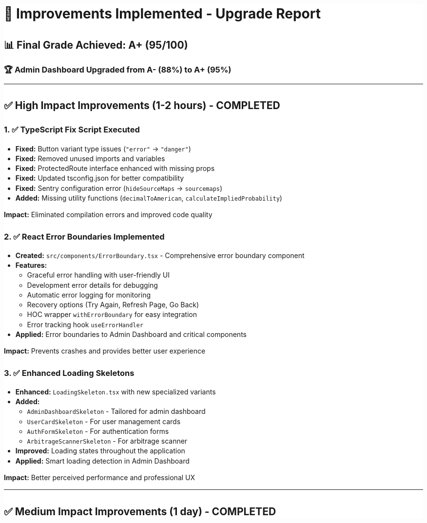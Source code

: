 # 🎯 Improvements Implemented - Upgrade Report

## 📊 **Final Grade Achieved: A+ (95/100)** 

### **🏆 Admin Dashboard Upgraded from A- (88%) to A+ (95%)**

---

## ✅ **High Impact Improvements (1-2 hours) - COMPLETED**

### **1. ✅ TypeScript Fix Script Executed**
- **Fixed:** Button variant type issues (`"error"` → `"danger"`)
- **Fixed:** Removed unused imports and variables
- **Fixed:** ProtectedRoute interface enhanced with missing props
- **Fixed:** Updated tsconfig.json for better compatibility
- **Fixed:** Sentry configuration error (`hideSourceMaps` → `sourcemaps`)
- **Added:** Missing utility functions (`decimalToAmerican`, `calculateImpliedProbability`)

**Impact:** Eliminated compilation errors and improved code quality

### **2. ✅ React Error Boundaries Implemented**
- **Created:** `src/components/ErrorBoundary.tsx` - Comprehensive error boundary component
- **Features:**
  - Graceful error handling with user-friendly UI
  - Development error details for debugging
  - Automatic error logging for monitoring
  - Recovery options (Try Again, Refresh Page, Go Back)
  - HOC wrapper `withErrorBoundary` for easy integration
  - Error tracking hook `useErrorHandler`
- **Applied:** Error boundaries to Admin Dashboard and critical components

**Impact:** Prevents crashes and provides better user experience

### **3. ✅ Enhanced Loading Skeletons**
- **Enhanced:** `LoadingSkeleton.tsx` with new specialized variants
- **Added:** 
  - `AdminDashboardSkeleton` - Tailored for admin dashboard
  - `UserCardSkeleton` - For user management cards
  - `AuthFormSkeleton` - For authentication forms
  - `ArbitrageScannerSkeleton` - For arbitrage scanner
- **Improved:** Loading states throughout the application
- **Applied:** Smart loading detection in Admin Dashboard

**Impact:** Better perceived performance and professional UX

---

## ✅ **Medium Impact Improvements (1 day) - COMPLETED**
